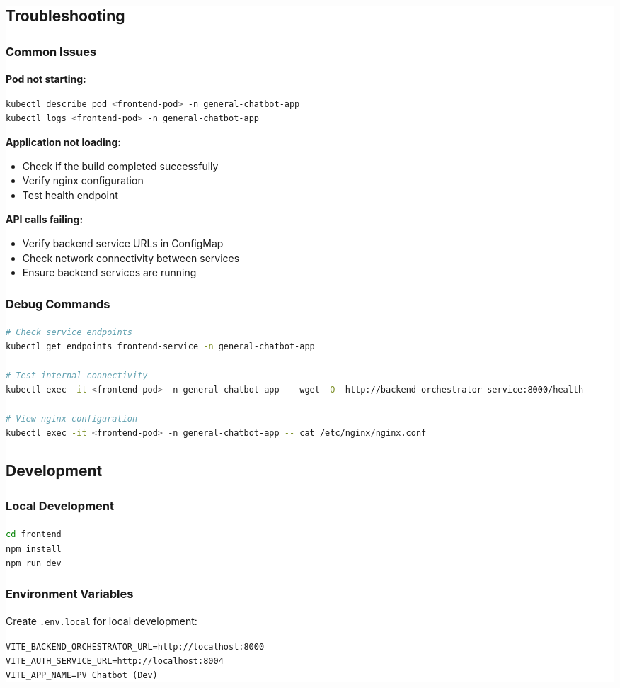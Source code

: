 ## Troubleshooting

### Common Issues

**Pod not starting:**
```bash
kubectl describe pod <frontend-pod> -n general-chatbot-app
kubectl logs <frontend-pod> -n general-chatbot-app
```

**Application not loading:**
- Check if the build completed successfully
- Verify nginx configuration
- Test health endpoint

**API calls failing:**
- Verify backend service URLs in ConfigMap
- Check network connectivity between services
- Ensure backend services are running

### Debug Commands

```bash
# Check service endpoints
kubectl get endpoints frontend-service -n general-chatbot-app

# Test internal connectivity
kubectl exec -it <frontend-pod> -n general-chatbot-app -- wget -O- http://backend-orchestrator-service:8000/health

# View nginx configuration
kubectl exec -it <frontend-pod> -n general-chatbot-app -- cat /etc/nginx/nginx.conf
```

## Development

### Local Development

```bash
cd frontend
npm install
npm run dev
```

### Environment Variables

Create `.env.local` for local development:

```env
VITE_BACKEND_ORCHESTRATOR_URL=http://localhost:8000
VITE_AUTH_SERVICE_URL=http://localhost:8004
VITE_APP_NAME=PV Chatbot (Dev)
```
